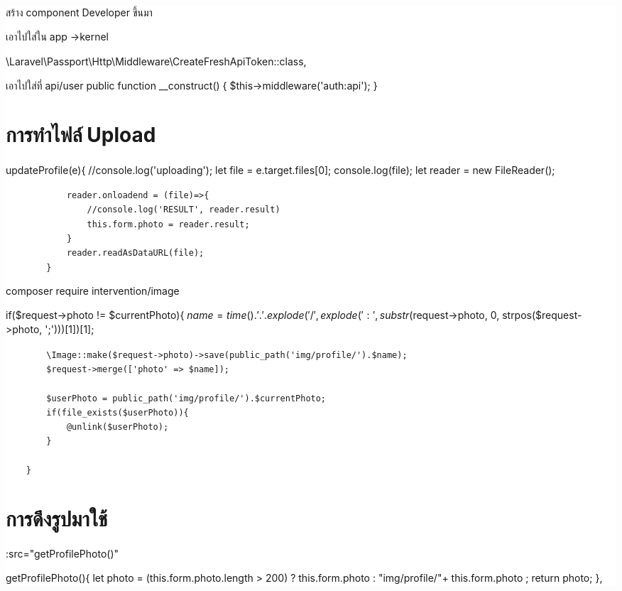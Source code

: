 
สร้าง component Developer ขึ้นมา

เอาไปใส่ใน 
app ->kernel

\Laravel\Passport\Http\Middleware\CreateFreshApiToken::class,


เอาไปใส่ที่ api/user
    public function __construct()
    {
        $this->middleware('auth:api');
    }


# การทำไฟล์ Upload

updateProfile(e){
                //console.log('uploading');
                let file = e.target.files[0];
                console.log(file);
                let reader = new FileReader();

                reader.onloadend = (file)=>{
                    //console.log('RESULT', reader.result)
                    this.form.photo = reader.result;
                }
                reader.readAsDataURL(file);
            }

composer require intervention/image


 if($request->photo != $currentPhoto){
            $name = time().'.' . explode('/', explode(':', substr($request->photo, 0, strpos($request->photo, ';')))[1])[1];

            \Image::make($request->photo)->save(public_path('img/profile/').$name);
            $request->merge(['photo' => $name]);

            $userPhoto = public_path('img/profile/').$currentPhoto;
            if(file_exists($userPhoto)){
                @unlink($userPhoto);
            }

        }


# การดึงรูปมาใช้

:src="getProfilePhoto()"


getProfilePhoto(){
    let photo = (this.form.photo.length > 200) ? this.form.photo : "img/profile/"+ this.form.photo ;
    return photo;
},
